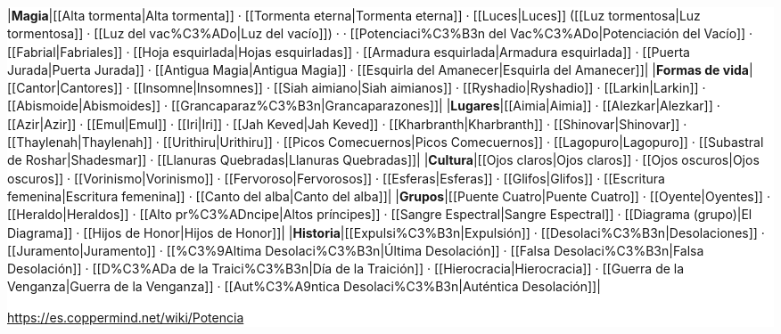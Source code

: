 |**Magia**|[[Alta tormenta\|Alta tormenta]] · [[Tormenta eterna\|Tormenta eterna]] · [[Luces\|Luces]] ([[Luz tormentosa\|Luz tormentosa]] · [[Luz del vac%C3%ADo\|Luz del vacío]]) ·  · [[Potenciaci%C3%B3n del Vac%C3%ADo\|Potenciación del Vacío]] · [[Fabrial\|Fabriales]] · [[Hoja esquirlada\|Hojas esquirladas]] · [[Armadura esquirlada\|Armadura esquirlada]] · [[Puerta Jurada\|Puerta Jurada]] · [[Antigua Magia\|Antigua Magia]] · [[Esquirla del Amanecer\|Esquirla del Amanecer]]|
|**Formas de vida**|[[Cantor\|Cantores]] · [[Insomne\|Insomnes]] · [[Siah aimiano\|Siah aimianos]] · [[Ryshadio\|Ryshadio]] · [[Larkin\|Larkin]] · [[Abismoide\|Abismoides]] · [[Grancaparaz%C3%B3n\|Grancaparazones]]|
|**Lugares**|[[Aimia\|Aimia]] · [[Alezkar\|Alezkar]] · [[Azir\|Azir]] · [[Emul\|Emul]] · [[Iri\|Iri]] · [[Jah Keved\|Jah Keved]] · [[Kharbranth\|Kharbranth]] · [[Shinovar\|Shinovar]] · [[Thaylenah\|Thaylenah]] · [[Urithiru\|Urithiru]] · [[Picos Comecuernos\|Picos Comecuernos]] · [[Lagopuro\|Lagopuro]] · [[Subastral de Roshar\|Shadesmar]] · [[Llanuras Quebradas\|Llanuras Quebradas]]|
|**Cultura**|[[Ojos claros\|Ojos claros]] · [[Ojos oscuros\|Ojos oscuros]] · [[Vorinismo\|Vorinismo]] · [[Fervoroso\|Fervorosos]] · [[Esferas\|Esferas]] · [[Glifos\|Glifos]] · [[Escritura femenina\|Escritura femenina]] · [[Canto del alba\|Canto del alba]]|
|**Grupos**|[[Puente Cuatro\|Puente Cuatro]] · [[Oyente\|Oyentes]] · [[Heraldo\|Heraldos]] · [[Alto pr%C3%ADncipe\|Altos príncipes]] · [[Sangre Espectral\|Sangre Espectral]] · [[Diagrama (grupo)\|El Diagrama]] · [[Hijos de Honor\|Hijos de Honor]]|
|**Historia**|[[Expulsi%C3%B3n\|Expulsión]] · [[Desolaci%C3%B3n\|Desolaciones]] · [[Juramento\|Juramento]] · [[%C3%9Altima Desolaci%C3%B3n\|Última Desolación]] · [[Falsa Desolaci%C3%B3n\|Falsa Desolación]] · [[D%C3%ADa de la Traici%C3%B3n\|Día de la Traición]] · [[Hierocracia\|Hierocracia]] · [[Guerra de la Venganza\|Guerra de la Venganza]] · [[Aut%C3%A9ntica Desolaci%C3%B3n\|Auténtica Desolación]]|



https://es.coppermind.net/wiki/Potencia